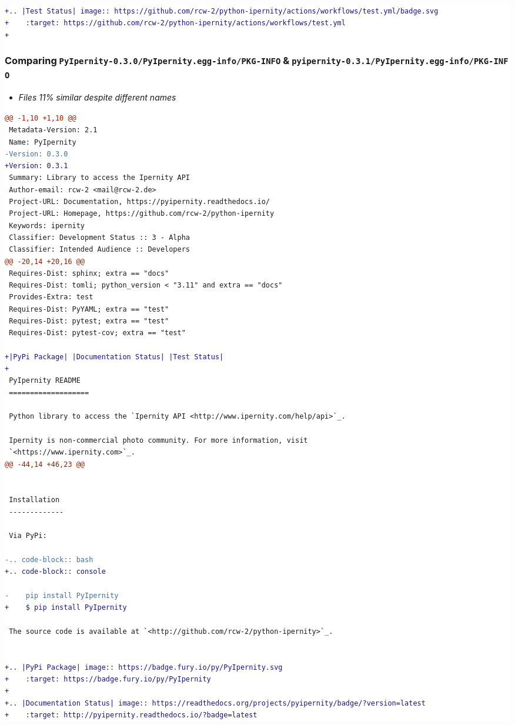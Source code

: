 ```diff
+.. |Test Status| image:: https://github.com/rcw-2/python-ipernity/actions/workflows/test.yml/badge.svg
+    :target: https://github.com/rcw-2/python-ipernity/actions/workflows/test.yml
+
```

### Comparing `PyIpernity-0.3.0/PyIpernity.egg-info/PKG-INFO` & `pyipernity-0.3.1/PyIpernity.egg-info/PKG-INFO`

 * *Files 11% similar despite different names*

```diff
@@ -1,10 +1,10 @@
 Metadata-Version: 2.1
 Name: PyIpernity
-Version: 0.3.0
+Version: 0.3.1
 Summary: Library to access the Ipernity API
 Author-email: rcw-2 <mail@rcw-2.de>
 Project-URL: Documentation, https://pyipernity.readthedocs.io/
 Project-URL: Homepage, https://github.com/rcw-2/python-ipernity
 Keywords: ipernity
 Classifier: Development Status :: 3 - Alpha
 Classifier: Intended Audience :: Developers
@@ -20,14 +20,16 @@
 Requires-Dist: sphinx; extra == "docs"
 Requires-Dist: tomli; python_version < "3.11" and extra == "docs"
 Provides-Extra: test
 Requires-Dist: PyYAML; extra == "test"
 Requires-Dist: pytest; extra == "test"
 Requires-Dist: pytest-cov; extra == "test"
 
+|PyPi Package| |Documentation Status| |Test Status|
+
 PyIpernity README
 ===================
 
 Python library to access the `Ipernity API <http://www.ipernity.com/help/api>`_.
 
 Ipernity is non-commercial photo community. For more information, visit 
 `<https://www.ipernity.com>`_.
@@ -44,14 +46,23 @@
 
 
 Installation
 -------------
 
 Via PyPi:
 
-.. code-block:: bash
+.. code-block:: console
     
-    pip install PyIpernity
+    $ pip install PyIpernity
 
 The source code is available at `<http://github.com/rcw-2/python-ipernity>`_.
 
 
+.. |PyPi Package| image:: https://badge.fury.io/py/PyIpernity.svg
+    :target: https://badge.fury.io/py/PyIpernity
+
+.. |Documentation Status| image:: https://readthedocs.org/projects/pyipernity/badge/?version=latest
+    :target: http://pyipernity.readthedocs.io/?badge=latest
```